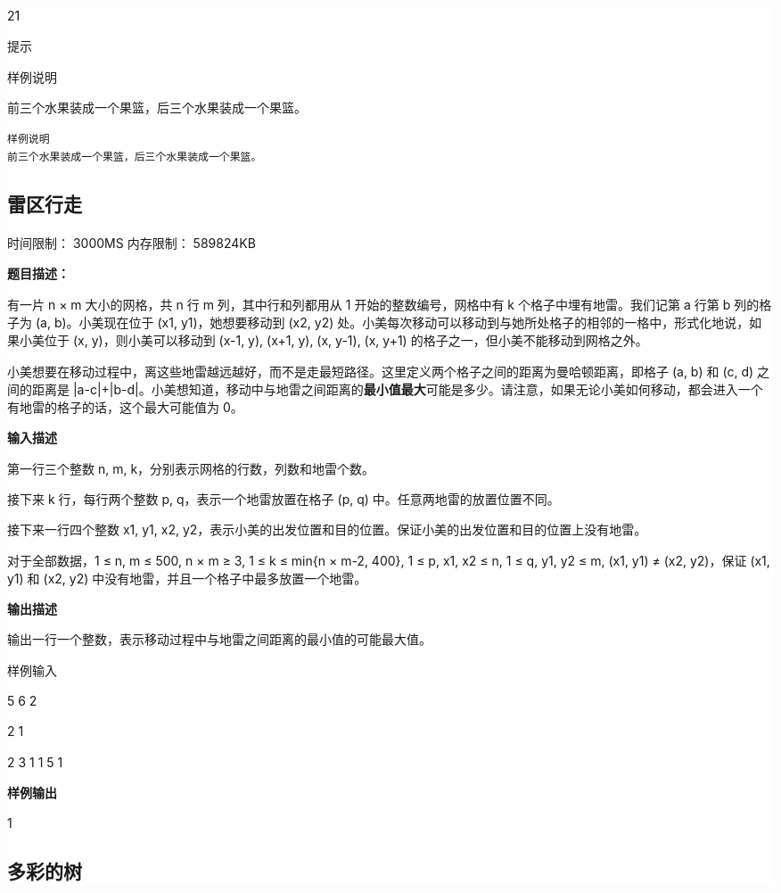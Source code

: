 21

提示

样例说明

前三个水果装成一个果篮，后三个水果装成一个果篮。

```plain
样例说明
前三个水果装成一个果篮，后三个水果装成一个果篮。
```





## 雷区行走

时间限制： 3000MS
内存限制： 589824KB



**题目描述：**

有一片 n × m 大小的网格，共 n 行 m 列，其中行和列都用从 1 开始的整数编号，网格中有 k 个格子中埋有地雷。我们记第 a 行第 b 列的格子为 (a, b)。小美现在位于 (x1, y1)，她想要移动到 (x2, y2) 处。小美每次移动可以移动到与她所处格子的相邻的一格中，形式化地说，如果小美位于 (x, y)，则小美可以移动到 (x-1, y), (x+1, y), (x, y-1), (x, y+1) 的格子之一，但小美不能移动到网格之外。

小美想要在移动过程中，离这些地雷越远越好，而不是走最短路径。这里定义两个格子之间的距离为曼哈顿距离，即格子 (a, b) 和 (c, d) 之间的距离是 |a-c|+|b-d|。小美想知道，移动中与地雷之间距离的**最小值最大**可能是多少。请注意，如果无论小美如何移动，都会进入一个有地雷的格子的话，这个最大可能值为 0。

**输入描述**

第一行三个整数 n, m, k，分别表示网格的行数，列数和地雷个数。

接下来 k 行，每行两个整数 p, q，表示一个地雷放置在格子 (p, q) 中。任意两地雷的放置位置不同。

接下来一行四个整数 x1, y1, x2, y2，表示小美的出发位置和目的位置。保证小美的出发位置和目的位置上没有地雷。

对于全部数据，1 ≤ n, m ≤ 500, n × m ≥ 3, 1 ≤ k ≤ min{n × m-2, 400}, 1 ≤ p, x1, x2 ≤ n, 1 ≤ q, y1, y2 ≤ m, (x1, y1) ≠ (x2, y2)，保证 (x1, y1) 和 (x2, y2) 中没有地雷，并且一个格子中最多放置一个地雷。



**输出描述**

输出一行一个整数，表示移动过程中与地雷之间距离的最小值的可能最大值。

样例输入

5 6 2 

2 1 

2 3 1 1 5 1

**样例输出**

1



## 多彩的树
